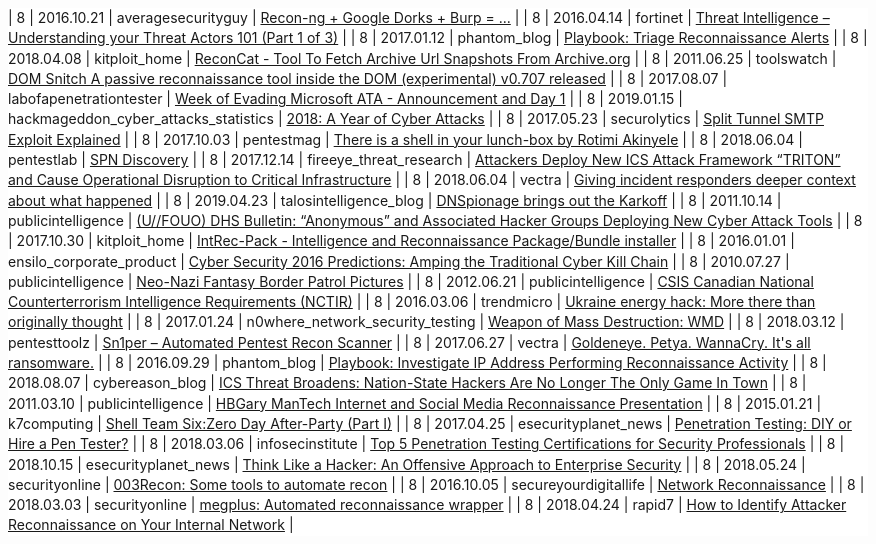 | 8 | 2016.10.21 | averagesecurityguy | [Recon-ng + Google Dorks + Burp = ...](https://averagesecurityguy.github.io/2016/10/21/recon-ng-dorks-burp/) |
| 8 | 2016.04.14 | fortinet | [Threat Intelligence – Understanding your Threat Actors 101 (Part 1 of 3)](https://www.fortinet.com/blog/industry-trends/threat-intelligence-understanding-your-threat-actors-101-part-1-of-3.html) |
| 8 | 2017.01.12 | phantom_blog | [Playbook: Triage Reconnaissance Alerts](https://blog.phantom.us/2017/01/12/playbook-series-triage-reconnaissance-alerts/) |
| 8 | 2018.04.08 | kitploit_home | [ReconCat - Tool To Fetch Archive Url Snapshots From Archive.org](https://www.kitploit.com/2018/04/reconcat-tool-to-fetch-archive-url.html) |
| 8 | 2011.06.25 | toolswatch | [DOM Snitch A passive reconnaissance tool inside the DOM (experimental) v0.707 released](http://www.toolswatch.org/2011/06/dom-snitch-a-passive-reconnaissance-tool-inside-the-dom-experimental-v0-707-released/) |
| 8 | 2017.08.07 | labofapenetrationtester | [Week of Evading Microsoft ATA - Announcement and Day 1](http://www.labofapenetrationtester.com/2017/08/week-of-evading-microsoft-ata-day1.html) |
| 8 | 2019.01.15 | hackmageddon_cyber_attacks_statistics | [2018: A Year of Cyber Attacks](https://www.hackmageddon.com/2019/01/15/2018-a-year-of-cyber-attacks/) |
| 8 | 2017.05.23 | securolytics | [Split Tunnel SMTP Exploit Explained](http://blog.securolytics.io/2017/05/split-tunnel-smtp-exploit-explained/) |
| 8 | 2017.10.03 | pentestmag | [There is a shell in your lunch-box by Rotimi Akinyele](https://pentestmag.com/shell-lunch-box/) |
| 8 | 2018.06.04 | pentestlab | [SPN Discovery](https://pentestlab.blog/2018/06/04/spn-discovery/) |
| 8 | 2017.12.14 | fireeye_threat_research | [Attackers Deploy New ICS Attack Framework “TRITON” and Cause Operational Disruption to Critical Infrastructure](https://www.fireeye.com/blog/threat-research/2017/12/attackers-deploy-new-ics-attack-framework-triton.html) |
| 8 | 2018.06.04 | vectra | [Giving incident responders deeper context about what happened](https://blog.vectra.ai/blog/giving-incident-responders-deeper-context-about-what-happened) |
| 8 | 2019.04.23 | talosintelligence_blog | [DNSpionage brings out the Karkoff](https://blog.talosintelligence.com/2019/04/dnspionage-brings-out-karkoff.html) |
| 8 | 2011.10.14 | publicintelligence | [(U//FOUO) DHS Bulletin: “Anonymous” and Associated Hacker Groups Deploying New Cyber Attack Tools](https://publicintelligence.net/ufouo-dhs-bulletin-anonymous-and-associated-hacker-groups-deploying-new-cyber-attack-tools/) |
| 8 | 2017.10.30 | kitploit_home | [IntRec-Pack - Intelligence and Reconnaissance Package/Bundle installer](https://www.kitploit.com/2017/10/intrec-pack-intelligence-and.html) |
| 8 | 2016.01.01 | ensilo_corporate_product | [Cyber Security 2016 Predictions: Amping the Traditional Cyber Kill Chain](https://blog.ensilo.com/cyber-security-2016-predictions-amping-the-traditional-cyber-kill-chain) |
| 8 | 2010.07.27 | publicintelligence | [Neo-Nazi Fantasy Border Patrol Pictures](https://publicintelligence.net/neo-nazi-fantasy-border-patrol-pictures/) |
| 8 | 2012.06.21 | publicintelligence | [CSIS Canadian National Counterterrorism Intelligence Requirements (NCTIR)](https://publicintelligence.net/canada-nctir/) |
| 8 | 2016.03.06 | trendmicro | [Ukraine energy hack: More there than originally thought](http://blog.trendmicro.com/ukraine-energy-hack-more-there-than-originally-thought/) |
| 8 | 2017.01.24 | n0where_network_security_testing | [Weapon of Mass Destruction: WMD](https://n0where.net/weapon-of-mass-destruction-wmd) |
| 8 | 2018.03.12 | pentesttoolz | [Sn1per – Automated Pentest Recon Scanner](https://pentesttoolz.com/2018/03/12/sn1per-automated-pentest-recon-scanner/) |
| 8 | 2017.06.27 | vectra | [Goldeneye. Petya. WannaCry. It's all ransomware.](https://blog.vectra.ai/blog/goldeneye-petya-wannacry-its-all-ransomware) |
| 8 | 2016.09.29 | phantom_blog | [Playbook: Investigate IP Address Performing Reconnaissance Activity](https://blog.phantom.us/2016/09/29/playbook-series-investigate-ip-address-performing-reconnaissance-activity/) |
| 8 | 2018.08.07 | cybereason_blog | [ICS Threat Broadens: Nation-State Hackers Are No Longer The Only Game In Town](https://www.cybereason.com/blog/industrial-control-system-specialized-hackers) |
| 8 | 2011.03.10 | publicintelligence | [HBGary ManTech Internet and Social Media Reconnaissance Presentation](https://publicintelligence.net/hbgary-mantech-internet-and-social-media-reconnaissance-presentation/) |
| 8 | 2015.01.21 | k7computing | [Shell Team Six:Zero Day After-Party (Part I)](https://blog.k7computing.com/?p=3757) |
| 8 | 2017.04.25 | esecurityplanet_news | [Penetration Testing: DIY or Hire a Pen Tester?](https://www.esecurityplanet.com/network-security/penetration-testing.html) |
| 8 | 2018.03.06 | infosecinstitute | [Top 5 Penetration Testing Certifications for Security Professionals](http://resources.infosecinstitute.com/top-5-penetration-testing-certifications-security-professionals/) |
| 8 | 2018.10.15 | esecurityplanet_news | [Think Like a Hacker: An Offensive Approach to Enterprise Security](https://www.esecurityplanet.com/threats/offensive-risk-management-cybersecurity.html) |
| 8 | 2018.05.24 | securityonline | [003Recon: Some tools to automate recon](https://securityonline.info/003recon-some-tools-to-automate-recon/) |
| 8 | 2016.10.05 | secureyourdigitallife | [Network Reconnaissance](https://secureyourdigitallife.in/network-reconnaissance/) |
| 8 | 2018.03.03 | securityonline | [megplus: Automated reconnaissance wrapper](https://securityonline.info/megplus-automated-reconnaissance-wrapper/) |
| 8 | 2018.04.24 | rapid7 | [How to Identify Attacker Reconnaissance on Your Internal Network](https://blog.rapid7.com/2018/04/24/how-to-identify-attacker-reconnaissance-on-your-internal-network/) |
